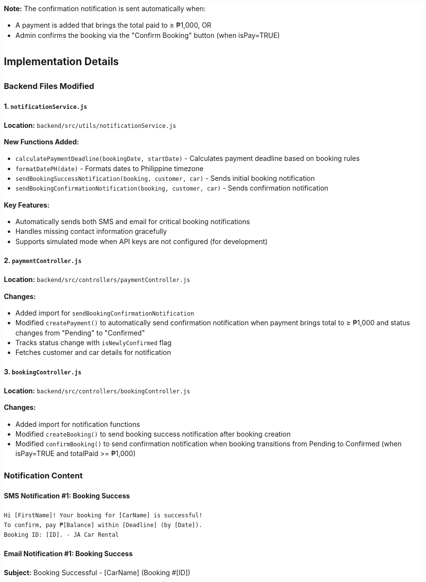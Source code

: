 **Note:** The confirmation notification is sent automatically when:
- A payment is added that brings the total paid to ≥ ₱1,000, OR
- Admin confirms the booking via the "Confirm Booking" button (when isPay=TRUE)

## Implementation Details

### Backend Files Modified

#### 1. `notificationService.js`
**Location:** `backend/src/utils/notificationService.js`

**New Functions Added:**
- `calculatePaymentDeadline(bookingDate, startDate)` - Calculates payment deadline based on booking rules
- `formatDatePH(date)` - Formats dates to Philippine timezone
- `sendBookingSuccessNotification(booking, customer, car)` - Sends initial booking notification
- `sendBookingConfirmationNotification(booking, customer, car)` - Sends confirmation notification

**Key Features:**
- Automatically sends both SMS and email for critical booking notifications
- Handles missing contact information gracefully
- Supports simulated mode when API keys are not configured (for development)

#### 2. `paymentController.js`
**Location:** `backend/src/controllers/paymentController.js`

**Changes:**
- Added import for `sendBookingConfirmationNotification`
- Modified `createPayment()` to automatically send confirmation notification when payment brings total to ≥ ₱1,000 and status changes from "Pending" to "Confirmed"
- Tracks status change with `isNewlyConfirmed` flag
- Fetches customer and car details for notification

#### 3. `bookingController.js`
**Location:** `backend/src/controllers/bookingController.js`

**Changes:**
- Added import for notification functions
- Modified `createBooking()` to send booking success notification after booking creation
- Modified `confirmBooking()` to send confirmation notification when booking transitions from Pending to Confirmed (when isPay=TRUE and totalPaid >= ₱1,000)

### Notification Content

#### SMS Notification #1: Booking Success
```
Hi [FirstName]! Your booking for [CarName] is successful! 
To confirm, pay ₱[Balance] within [Deadline] (by [Date]). 
Booking ID: [ID]. - JA Car Rental
```

#### Email Notification #1: Booking Success
**Subject:** Booking Successful - [CarName] (Booking #[ID])

